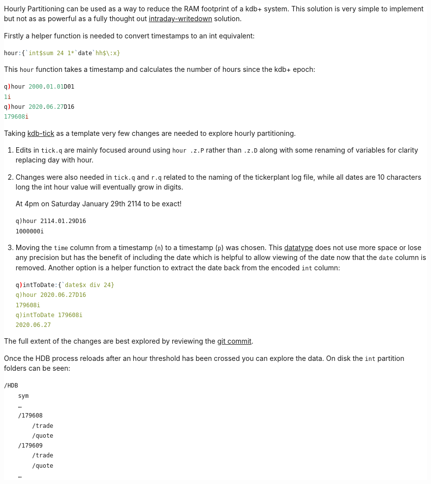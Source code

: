 Hourly Partitioning can be used as a way to reduce the RAM footprint of a kdb+ system. This solution is very simple to implement but not as as powerful as a fully thought out [intraday-writedown](https://code.kx.com/q/wp/intraday-writedown) solution.

Firstly a helper function is needed to convert timestamps to an int equivalent:

```q
hour:{`int$sum 24 1*`date`hh$\:x}
```

This `hour` function takes a timestamp and calculates the number of hours since the kdb+ epoch:

```q
q)hour 2000.01.01D01
1i
q)hour 2020.06.27D16
179608i
```

Taking [kdb-tick](https://github.com/KxSystems/kdb-tick) as a template very few changes are needed to explore hourly partitioning.

1. Edits in `tick.q` are mainly focused around using `hour .z.P` rather than `.z.D` along with some renaming of variables for clarity replacing day with hour.
2. Changes were also needed in `tick.q` and `r.q` related to the naming of the tickerplant log file, while all dates are 10 characters long the int hour value will eventually grow in digits.

    At 4pm on Saturday January 29th 2114 to be exact!

    ```
    q)hour 2114.01.29D16
    1000000i
    ```

3. Moving the `time` column from a timestamp (`n`) to a timestamp (`p`) was chosen. This [datatype](https://code.kx.com/q/basics/datatypes/) does not use more space or lose any precision but has the benefit of including the date which is helpful to allow viewing of the date now that the `date` column is removed. Another option is a helper function to extract the date back from the encoded `int` column:

    ```q
    q)intToDate:{`date$x div 24}
    q)hour 2020.06.27D16
    179608i
    q)intToDate 179608i
    2020.06.27
    ```

The full extent of the changes are best explored by reviewing the [git commit](https://github.com/rianoc/partitioning/commit/ab0e32942a75a15df5b8e4d43b285dafe46031ce).

Once the HDB process reloads after an hour threshold has been crossed you can explore the data. On disk the `int` partition folders can be seen:

    /HDB
        sym
        …
        /179608
            /trade
            /quote
        /179609
            /trade
            /quote
        …

